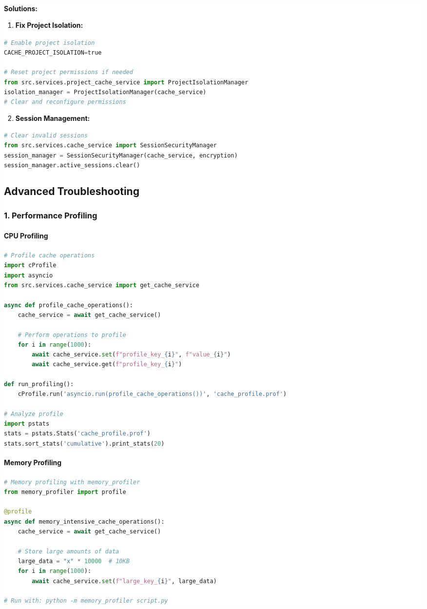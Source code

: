 **Solutions:**

1. **Fix Project Isolation:**
```python
# Enable project isolation
CACHE_PROJECT_ISOLATION=true

# Reset project permissions if needed
from src.services.project_cache_service import ProjectIsolationManager
isolation_manager = ProjectIsolationManager(cache_service)
# Clear and reconfigure permissions
```

2. **Session Management:**
```python
# Clear invalid sessions
from src.services.cache_service import SessionSecurityManager
session_manager = SessionSecurityManager(cache_service, encryption)
session_manager.active_sessions.clear()
```

## Advanced Troubleshooting

### 1. Performance Profiling

#### CPU Profiling

```python
# Profile cache operations
import cProfile
import asyncio
from src.services.cache_service import get_cache_service

async def profile_cache_operations():
    cache_service = await get_cache_service()

    # Perform operations to profile
    for i in range(1000):
        await cache_service.set(f"profile_key_{i}", f"value_{i}")
        await cache_service.get(f"profile_key_{i}")

def run_profiling():
    cProfile.run('asyncio.run(profile_cache_operations())', 'cache_profile.prof')

# Analyze profile
import pstats
stats = pstats.Stats('cache_profile.prof')
stats.sort_stats('cumulative').print_stats(20)
```

#### Memory Profiling

```python
# Memory profiling with memory_profiler
from memory_profiler import profile

@profile
async def memory_intensive_cache_operations():
    cache_service = await get_cache_service()

    # Store large amounts of data
    large_data = "x" * 10000  # 10KB
    for i in range(1000):
        await cache_service.set(f"large_key_{i}", large_data)

# Run with: python -m memory_profiler script.py
```